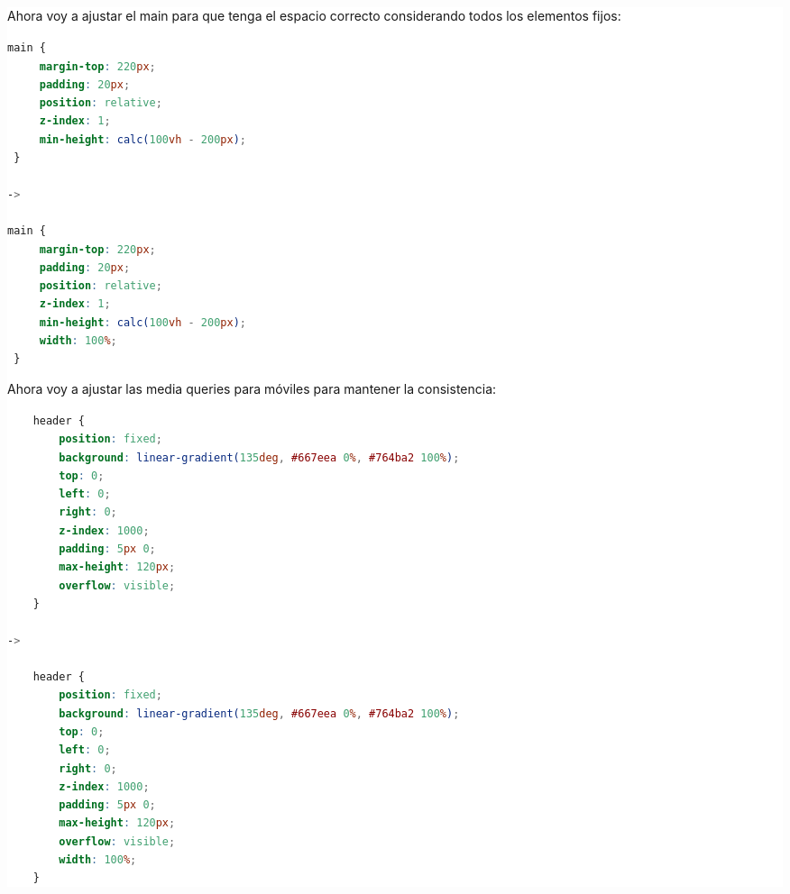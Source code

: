 Ahora voy a ajustar el main para que tenga el espacio correcto considerando todos los elementos fijos:


```css
main {
     margin-top: 220px;
     padding: 20px;
     position: relative;
     z-index: 1;
     min-height: calc(100vh - 200px);
 }

->

main {
     margin-top: 220px;
     padding: 20px;
     position: relative;
     z-index: 1;
     min-height: calc(100vh - 200px);
     width: 100%;
 }
```

Ahora voy a ajustar las media queries para móviles para mantener la consistencia:


```css
    header {
        position: fixed;
        background: linear-gradient(135deg, #667eea 0%, #764ba2 100%);
        top: 0;
        left: 0;
        right: 0;
        z-index: 1000;
        padding: 5px 0;
        max-height: 120px;
        overflow: visible;
    }

->

    header {
        position: fixed;
        background: linear-gradient(135deg, #667eea 0%, #764ba2 100%);
        top: 0;
        left: 0;
        right: 0;
        z-index: 1000;
        padding: 5px 0;
        max-height: 120px;
        overflow: visible;
        width: 100%;
    }
```
